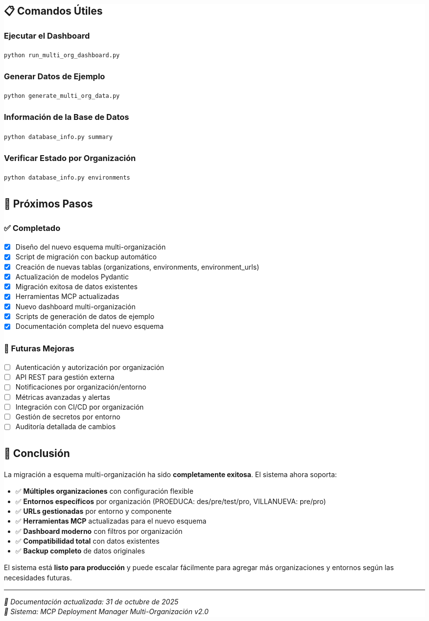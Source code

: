 ## 📋 Comandos Útiles

### Ejecutar el Dashboard
```bash
python run_multi_org_dashboard.py
```

### Generar Datos de Ejemplo
```bash
python generate_multi_org_data.py
```

### Información de la Base de Datos
```bash
python database_info.py summary
```

### Verificar Estado por Organización
```bash
python database_info.py environments
```

## 🔄 Próximos Pasos

### ✅ Completado
- [x] Diseño del nuevo esquema multi-organización
- [x] Script de migración con backup automático
- [x] Creación de nuevas tablas (organizations, environments, environment_urls)
- [x] Actualización de modelos Pydantic
- [x] Migración exitosa de datos existentes
- [x] Herramientas MCP actualizadas
- [x] Nuevo dashboard multi-organización
- [x] Scripts de generación de datos de ejemplo
- [x] Documentación completa del nuevo esquema

### 🔮 Futuras Mejoras
- [ ] Autenticación y autorización por organización
- [ ] API REST para gestión externa
- [ ] Notificaciones por organización/entorno
- [ ] Métricas avanzadas y alertas
- [ ] Integración con CI/CD por organización
- [ ] Gestión de secretos por entorno
- [ ] Auditoría detallada de cambios

## 🎯 Conclusión

La migración a esquema multi-organización ha sido **completamente exitosa**. El sistema ahora soporta:

- ✅ **Múltiples organizaciones** con configuración flexible
- ✅ **Entornos específicos** por organización (PROEDUCA: des/pre/test/pro, VILLANUEVA: pre/pro)
- ✅ **URLs gestionadas** por entorno y componente
- ✅ **Herramientas MCP** actualizadas para el nuevo esquema
- ✅ **Dashboard moderno** con filtros por organización
- ✅ **Compatibilidad total** con datos existentes
- ✅ **Backup completo** de datos originales

El sistema está **listo para producción** y puede escalar fácilmente para agregar más organizaciones y entornos según las necesidades futuras.

---

*📅 Documentación actualizada: 31 de octubre de 2025*  
*🚀 Sistema: MCP Deployment Manager Multi-Organización v2.0*